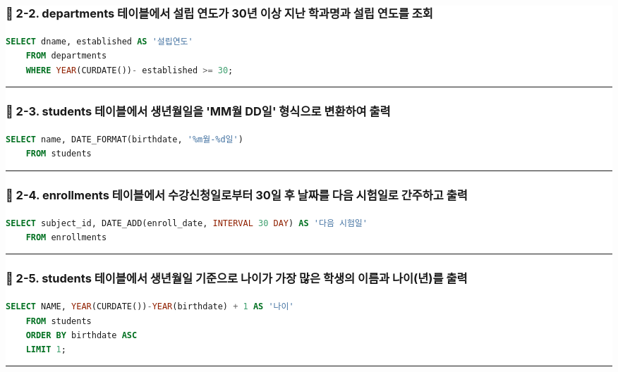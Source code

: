 
### 📌 2-2. departments 테이블에서 설립 연도가 30년 이상 지난 학과명과 설립 연도를 조회
```SQL
SELECT dname, established AS '설립연도'
    FROM departments
    WHERE YEAR(CURDATE())- established >= 30;
```

---

### 📌 2-3. students 테이블에서 생년월일을 'MM월 DD일' 형식으로 변환하여 출력
```SQL
SELECT name, DATE_FORMAT(birthdate, '%m월-%d일') 
    FROM students
```

---

### 📌 2-4. enrollments 테이블에서 수강신청일로부터 30일 후 날짜를 다음 시험일로 간주하고 출력
```SQL
SELECT subject_id, DATE_ADD(enroll_date, INTERVAL 30 DAY) AS '다음 시험일'
    FROM enrollments
```

---

### 📌 2-5. students 테이블에서 생년월일 기준으로 나이가 가장 많은 학생의 이름과 나이(년)를 출력
```SQL
SELECT NAME, YEAR(CURDATE())-YEAR(birthdate) + 1 AS '나이'
    FROM students
    ORDER BY birthdate ASC
    LIMIT 1;
```

---